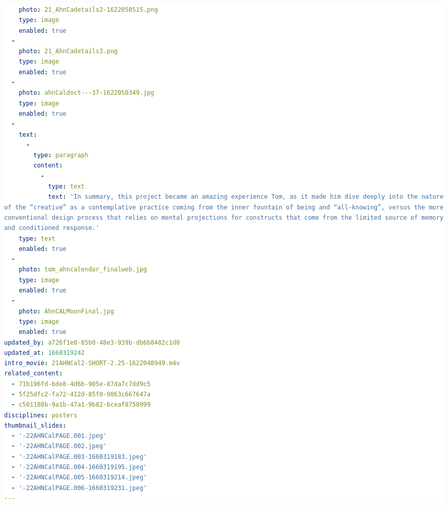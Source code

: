 ```yaml
    photo: 21_AhnCadetails2-1622050515.png
    type: image
    enabled: true
  -
    photo: 21_AhnCadetails3.png
    type: image
    enabled: true
  -
    photo: ahnCaldoct---37-1622050349.jpg
    type: image
    enabled: true
  -
    text:
      -
        type: paragraph
        content:
          -
            type: text
            text: 'In summary, this project became an amazing experience Tom, as it made him dive deeply into the nature of the “creative” as a contemplative practice coming from the inner fountain of being and “all-knowing”, versus the more conventional design process that relies on mental projections for constructs that come from the limited source of memory and conditioned response.'
    type: text
    enabled: true
  -
    photo: tom_ahncalendar_finalweb.jpg
    type: image
    enabled: true
  -
    photo: AhnCALMoonFinal.jpg
    type: image
    enabled: true
updated_by: a726f1e0-85b0-48e3-939b-db6b8482c1d0
updated_at: 1660319242
intro_movie: 21AHNCal2-SHORT-2.25-1622048949.m4v
related_content:
  - 71b196fd-bde8-4d6b-905e-87da7c7dd9c5
  - 5f25dfc2-fa72-412d-85f0-9863c667647a
  - c501188b-9a1b-47a1-9b82-6ceaf8758999
disciplines: posters
thumbnail_slides:
  - '-22AHNCalPAGE.001.jpeg'
  - '-22AHNCalPAGE.002.jpeg'
  - '-22AHNCalPAGE.003-1660319183.jpeg'
  - '-22AHNCalPAGE.004-1660319195.jpeg'
  - '-22AHNCalPAGE.005-1660319214.jpeg'
  - '-22AHNCalPAGE.006-1660319231.jpeg'
---
```

